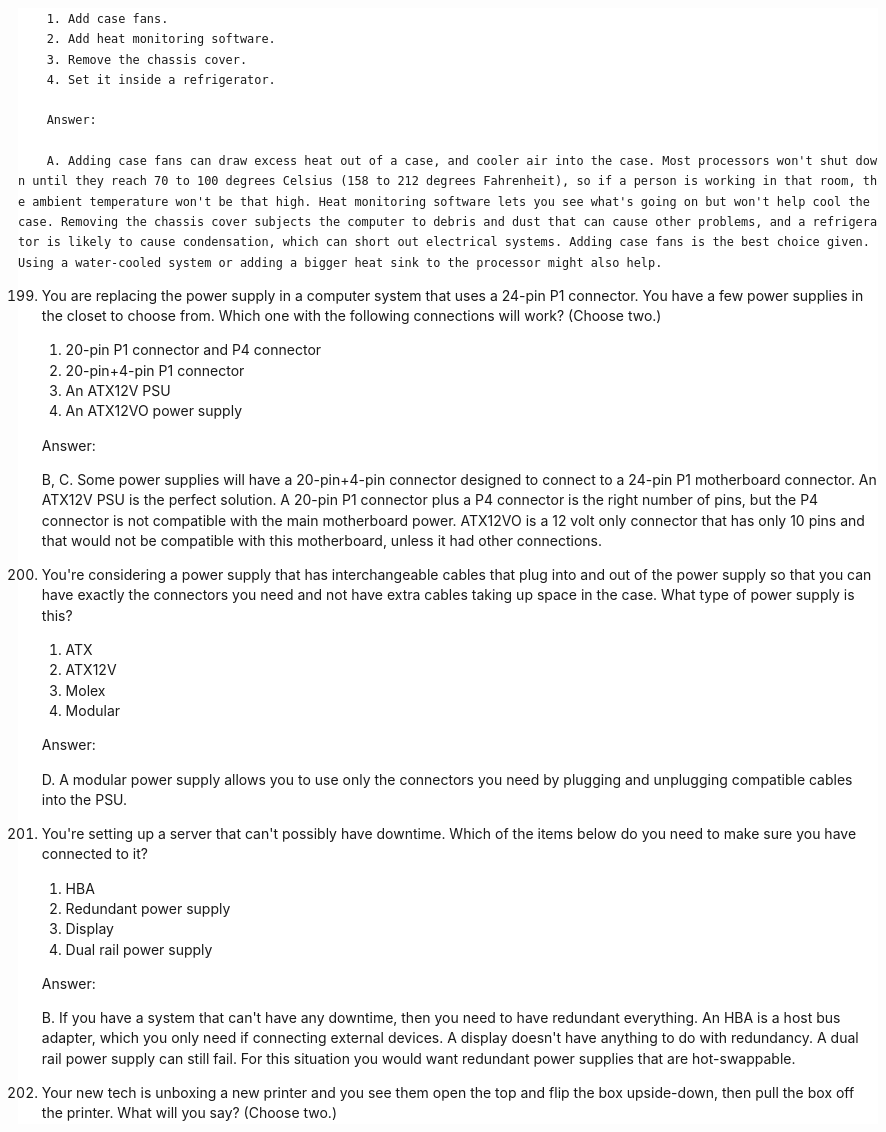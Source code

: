         1. Add case fans.
        2. Add heat monitoring software.
        3. Remove the chassis cover.
        4. Set it inside a refrigerator.

        Answer:

        A. Adding case fans can draw excess heat out of a case, and cooler air into the case. Most processors won't shut down until they reach 70 to 100 degrees Celsius (158 to 212 degrees Fahrenheit), so if a person is working in that room, the ambient temperature won't be that high. Heat monitoring software lets you see what's going on but won't help cool the case. Removing the chassis cover subjects the computer to debris and dust that can cause other problems, and a refrigerator is likely to cause condensation, which can short out electrical systems. Adding case fans is the best choice given. Using a water-cooled system or adding a bigger heat sink to the processor might also help.
199.    You are replacing the power supply in a computer system that uses a 24-pin P1 connector. You have a few power supplies in the closet to choose from. Which one with the following connections will work? (Choose two.)

        1. 20-pin P1 connector and P4 connector
        2. 20-pin+4-pin P1 connector
        3. An ATX12V PSU
        4. An ATX12VO power supply

        Answer:

        B, C. Some power supplies will have a 20-pin+4-pin connector designed to connect to a 24-pin P1 motherboard connector. An ATX12V PSU is the perfect solution. A 20-pin P1 connector plus a P4 connector is the right number of pins, but the P4 connector is not compatible with the main motherboard power. ATX12VO is a 12 volt only connector that has only 10 pins and that would not be compatible with this motherboard, unless it had other connections.
200.    You're considering a power supply that has interchangeable cables that plug into and out of the power supply so that you can have exactly the connectors you need and not have extra cables taking up space in the case. What type of power supply is this?

        1. ATX
        2. ATX12V
        3. Molex
        4. Modular

        Answer:

        D. A modular power supply allows you to use only the connectors you need by plugging and unplugging compatible cables into the PSU.
201.    You're setting up a server that can't possibly have downtime. Which of the items below do you need to make sure you have connected to it?

        1. HBA
        2. Redundant power supply
        3. Display
        4. Dual rail power supply

        Answer:

        B. If you have a system that can't have any downtime, then you need to have redundant everything. An HBA is a host bus adapter, which you only need if connecting external devices. A display doesn't have anything to do with redundancy. A dual rail power supply can still fail. For this situation you would want redundant power supplies that are hot-swappable.
202.    Your new tech is unboxing a new printer and you see them open the top and flip the box upside-down, then pull the box off the printer. What will you say? (Choose two.)
